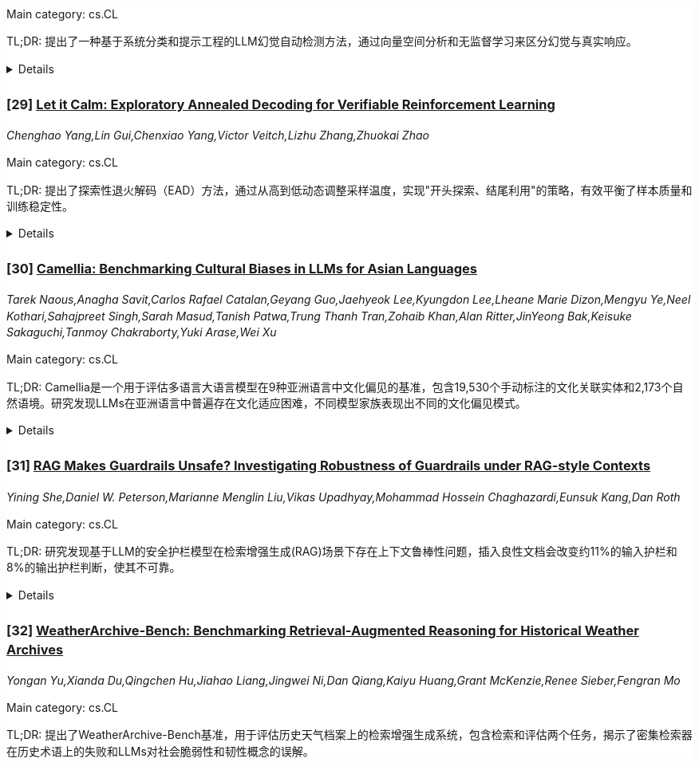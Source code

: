 Main category: cs.CL

TL;DR: 提出了一种基于系统分类和提示工程的LLM幻觉自动检测方法，通过向量空间分析和无监督学习来区分幻觉与真实响应。


<details><summary>Details</summary></details>


### [29] [Let it Calm: Exploratory Annealed Decoding for Verifiable Reinforcement Learning](https://arxiv.org/abs/2510.05251)
*Chenghao Yang,Lin Gui,Chenxiao Yang,Victor Veitch,Lizhu Zhang,Zhuokai Zhao*

Main category: cs.CL

TL;DR: 提出了探索性退火解码（EAD）方法，通过从高到低动态调整采样温度，实现"开头探索、结尾利用"的策略，有效平衡了样本质量和训练稳定性。


<details><summary>Details</summary></details>


### [30] [Camellia: Benchmarking Cultural Biases in LLMs for Asian Languages](https://arxiv.org/abs/2510.05291)
*Tarek Naous,Anagha Savit,Carlos Rafael Catalan,Geyang Guo,Jaehyeok Lee,Kyungdon Lee,Lheane Marie Dizon,Mengyu Ye,Neel Kothari,Sahajpreet Singh,Sarah Masud,Tanish Patwa,Trung Thanh Tran,Zohaib Khan,Alan Ritter,JinYeong Bak,Keisuke Sakaguchi,Tanmoy Chakraborty,Yuki Arase,Wei Xu*

Main category: cs.CL

TL;DR: Camellia是一个用于评估多语言大语言模型在9种亚洲语言中文化偏见的基准，包含19,530个手动标注的文化关联实体和2,173个自然语境。研究发现LLMs在亚洲语言中普遍存在文化适应困难，不同模型家族表现出不同的文化偏见模式。


<details><summary>Details</summary></details>


### [31] [RAG Makes Guardrails Unsafe? Investigating Robustness of Guardrails under RAG-style Contexts](https://arxiv.org/abs/2510.05310)
*Yining She,Daniel W. Peterson,Marianne Menglin Liu,Vikas Upadhyay,Mohammad Hossein Chaghazardi,Eunsuk Kang,Dan Roth*

Main category: cs.CL

TL;DR: 研究发现基于LLM的安全护栏模型在检索增强生成(RAG)场景下存在上下文鲁棒性问题，插入良性文档会改变约11%的输入护栏和8%的输出护栏判断，使其不可靠。


<details><summary>Details</summary></details>


### [32] [WeatherArchive-Bench: Benchmarking Retrieval-Augmented Reasoning for Historical Weather Archives](https://arxiv.org/abs/2510.05336)
*Yongan Yu,Xianda Du,Qingchen Hu,Jiahao Liang,Jingwei Ni,Dan Qiang,Kaiyu Huang,Grant McKenzie,Renee Sieber,Fengran Mo*

Main category: cs.CL

TL;DR: 提出了WeatherArchive-Bench基准，用于评估历史天气档案上的检索增强生成系统，包含检索和评估两个任务，揭示了密集检索器在历史术语上的失败和LLMs对社会脆弱性和韧性概念的误解。
